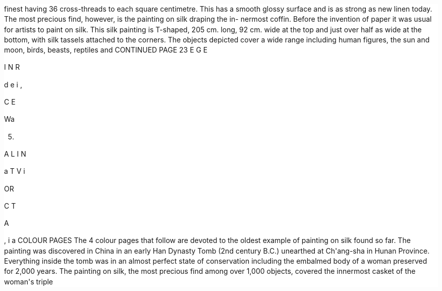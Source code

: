 finest having 36 cross-threads to each 
square centimetre. This has a smooth 
glossy surface and is as strong as new 
linen today. 
The most precious find, however, is 
the painting on silk draping the in- 
nermost coffin. Before the invention 
of paper it was usual for artists to 
paint on silk. This silk painting is 
T-shaped, 205 cm. long, 92 cm. wide 
at the top and just over half as wide 
at the bottom, with silk tassels attached 
to the corners. 
The objects depicted cover a wide 
range including human figures, the sun 
and moon, birds, beasts, reptiles and 
CONTINUED PAGE 23 
E
G
E
 
I
N
R
 
d
e
i
,
 
C
E
 
Wa
 
5.
 
A
L
I
N
 
a 
T
V
 i
 
OR
 
C
T
 
A
 
   , i a 
COLOUR PAGES 
The 4 colour pages that follow are devoted 
to the oldest example of painting on silk 
found so far. The painting was discovered 
in China in an early Han Dynasty Tomb 
(2nd century B.C.) unearthed at Ch'ang-sha 
in Hunan Province. Everything inside the 
tomb was in an almost perfect state of 
conservation including the embalmed body 
of a woman preserved for 2,000 years. 
The painting on silk, the most precious 
find among over 1,000 objects, covered the 
innermost casket of the woman's triple 